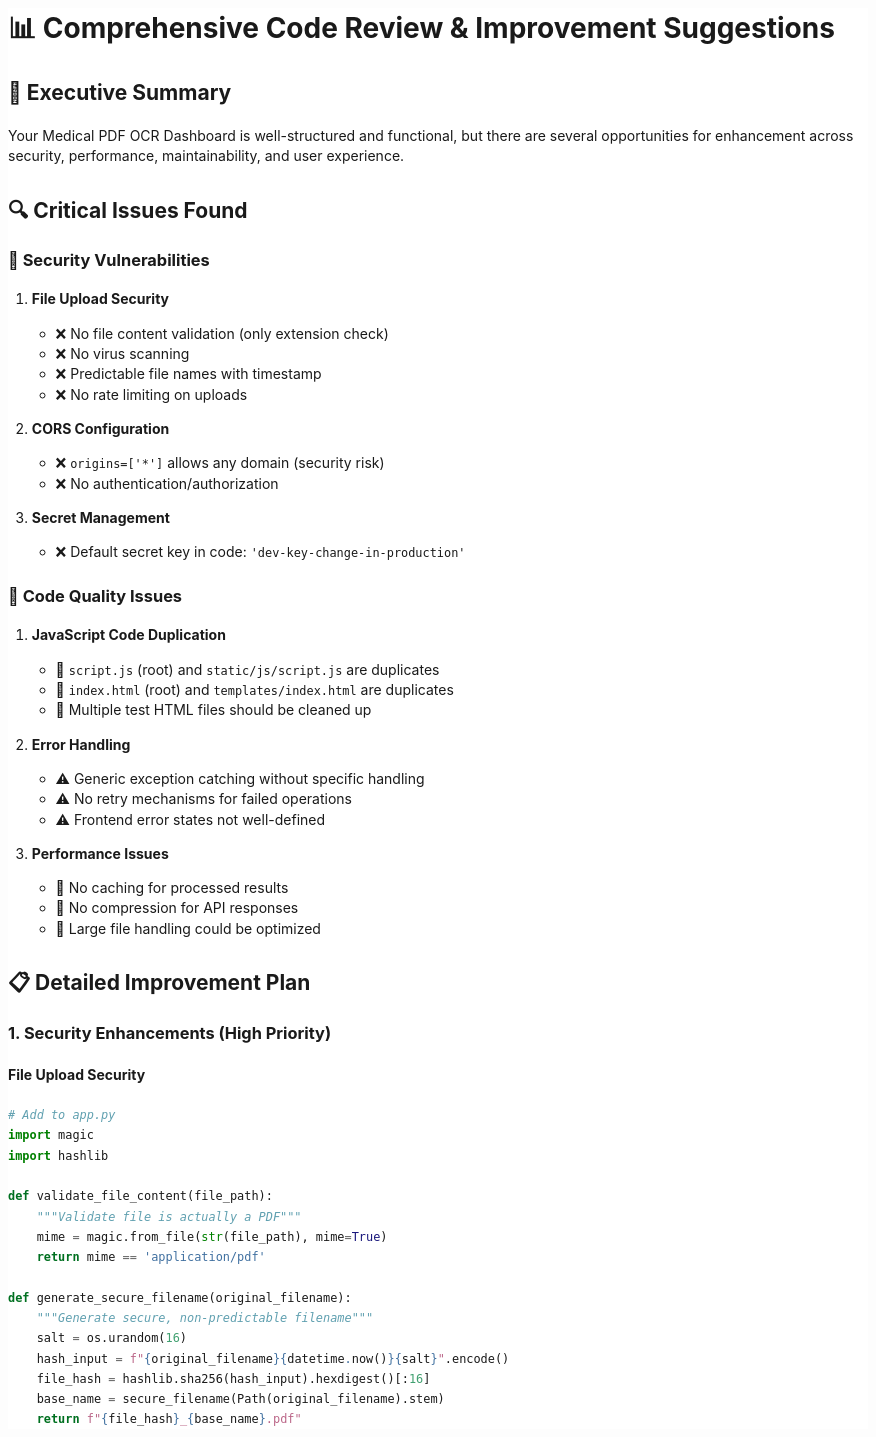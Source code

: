 # 📊 Comprehensive Code Review & Improvement Suggestions

## 🎯 **Executive Summary**

Your Medical PDF OCR Dashboard is well-structured and functional, but there are several opportunities for enhancement across security, performance, maintainability, and user experience.

## 🔍 **Critical Issues Found**

### 🚨 **Security Vulnerabilities**

1. **File Upload Security**
   - ❌ No file content validation (only extension check)
   - ❌ No virus scanning
   - ❌ Predictable file names with timestamp
   - ❌ No rate limiting on uploads

2. **CORS Configuration**
   - ❌ `origins=['*']` allows any domain (security risk)
   - ❌ No authentication/authorization

3. **Secret Management**
   - ❌ Default secret key in code: `'dev-key-change-in-production'`

### 🐛 **Code Quality Issues**

1. **JavaScript Code Duplication**
   - 📁 `script.js` (root) and `static/js/script.js` are duplicates
   - 📁 `index.html` (root) and `templates/index.html` are duplicates
   - 📁 Multiple test HTML files should be cleaned up

2. **Error Handling**
   - ⚠️ Generic exception catching without specific handling
   - ⚠️ No retry mechanisms for failed operations
   - ⚠️ Frontend error states not well-defined

3. **Performance Issues**
   - 🐌 No caching for processed results
   - 🐌 No compression for API responses
   - 🐌 Large file handling could be optimized

## 📋 **Detailed Improvement Plan**

### 1. **Security Enhancements** (High Priority)

#### **File Upload Security**
```python
# Add to app.py
import magic
import hashlib

def validate_file_content(file_path):
    """Validate file is actually a PDF"""
    mime = magic.from_file(str(file_path), mime=True)
    return mime == 'application/pdf'

def generate_secure_filename(original_filename):
    """Generate secure, non-predictable filename"""
    salt = os.urandom(16)
    hash_input = f"{original_filename}{datetime.now()}{salt}".encode()
    file_hash = hashlib.sha256(hash_input).hexdigest()[:16]
    base_name = secure_filename(Path(original_filename).stem)
    return f"{file_hash}_{base_name}.pdf"
```